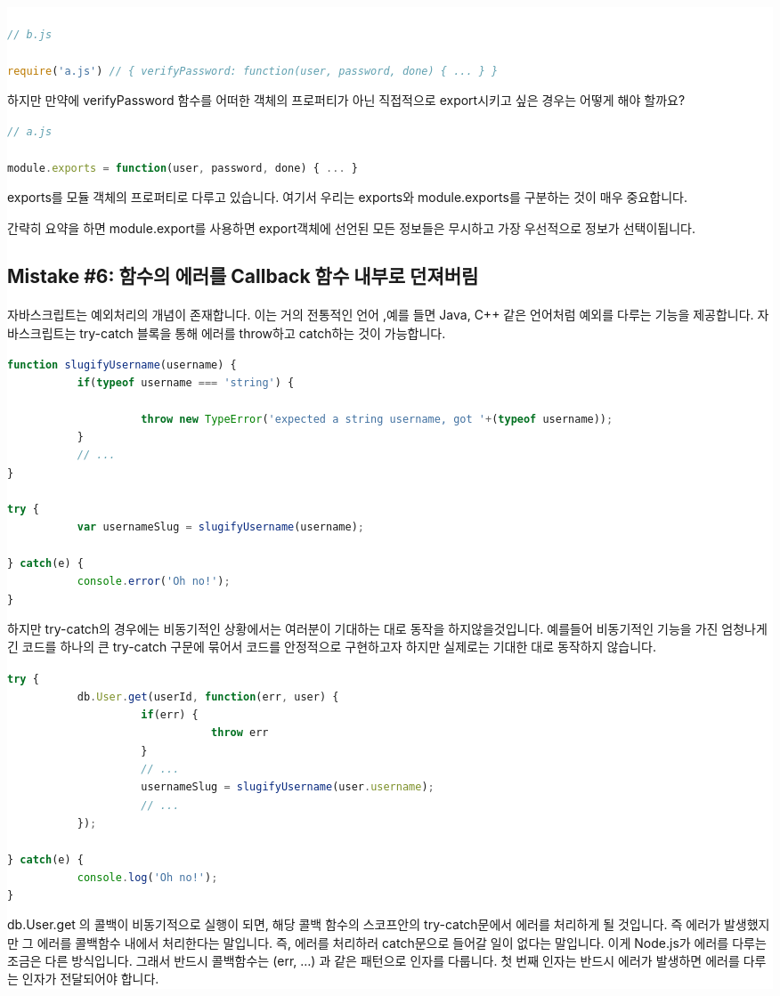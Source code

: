 ```javascript

// b.js

require('a.js') // { verifyPassword: function(user, password, done) { ... } }
```
하지만 만약에 verifyPassword 함수를 어떠한 객체의 프로퍼티가 아닌 직접적으로 export시키고 싶은 경우는 어떻게 해야 할까요?
```javascript
// a.js

module.exports = function(user, password, done) { ... }
```
exports를 모듈 객체의 프로퍼티로 다루고 있습니다. 여기서 우리는 exports와 module.exports를 구분하는 것이 매우 중요합니다.

간략히 요약을 하면 module.export를 사용하면 export객체에 선언된 모든 정보들은 무시하고 가장 우선적으로 정보가 선택이됩니다.



## Mistake #6: 함수의 에러를 Callback 함수 내부로 던져버림

자바스크립트는 예외처리의 개념이 존재합니다. 이는 거의 전통적인 언어 ,예를 들면 Java, C++ 같은 언어처럼 예외를 다루는 기능을 제공합니다. 자바스크립트는 try-catch 블록을 통해 에러를 throw하고 catch하는 것이 가능합니다.
```javascript
function slugifyUsername(username) {
           if(typeof username === 'string') {

                     throw new TypeError('expected a string username, got '+(typeof username));
           }
           // ...
}

try {
           var usernameSlug = slugifyUsername(username);

} catch(e) {
           console.error('Oh no!');
}
```

하지만 try-catch의 경우에는 비동기적인 상황에서는 여러분이 기대하는 대로 동작을 하지않을것입니다. 예를들어 비동기적인 기능을 가진 엄청나게 긴 코드를 하나의 큰 try-catch 구문에 묶어서 코드를 안정적으로 구현하고자 하지만 실제로는 기대한 대로 동작하지 않습니다.
```javascript
try {
           db.User.get(userId, function(err, user) {
                     if(err) {
                                throw err
                     }
                     // ...
                     usernameSlug = slugifyUsername(user.username);
                     // ...
           });

} catch(e) {
           console.log('Oh no!');
}
```
db.User.get 의 콜백이 비동기적으로 실행이 되면, 해당 콜백 함수의 스코프안의 try-catch문에서 에러를 처리하게 될 것입니다. 즉 에러가 발생했지만 그 에러를 콜백함수 내에서 처리한다는 말입니다. 즉, 에러를 처리하러 catch문으로 들어갈 일이 없다는 말입니다.
이게 Node.js가 에러를 다루는 조금은 다른 방식입니다. 그래서 반드시 콜백함수는 (err, …) 과 같은 패턴으로 인자를 다룹니다. 첫 번째 인자는 반드시 에러가 발생하면 에러를 다루는 인자가 전달되어야 합니다.
